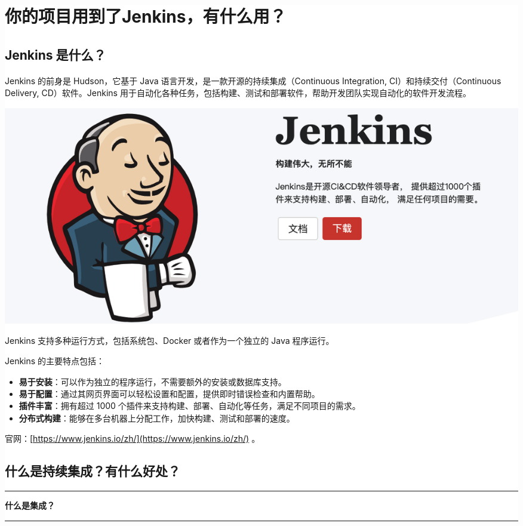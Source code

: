 # 你的项目用到了Jenkins，有什么用？

## Jenkins 是什么？


Jenkins 的前身是 Hudson，它基于 Java 语言开发，是一款开源的持续集成（Continuous Integration, CI）和持续交付（Continuous Delivery, CD）软件。Jenkins 用于自动化各种任务，包括构建、测试和部署软件，帮助开发团队实现自动化的软件开发流程。



![1719456496515-20108a41-8d05-46cb-9ef2-abb276542b7e.png](./img/1en7aak7ASiQT8qm/1719456496515-20108a41-8d05-46cb-9ef2-abb276542b7e-368579.png)



Jenkins 支持多种运行方式，包括系统包、Docker 或者作为一个独立的 Java 程序运行。



Jenkins 的主要特点包括：

+ **易于安装**：可以作为独立的程序运行，不需要额外的安装或数据库支持。
+ **易于配置**：通过其网页界面可以轻松设置和配置，提供即时错误检查和内置帮助。
+ **插件丰富**：拥有超过 1000 个插件来支持构建、部署、自动化等任务，满足不同项目的需求。
+ **分布式构建**：能够在多台机器上分配工作，加快构建、测试和部署的速度。



官网：[https://www.jenkins.io/zh/](https://www.jenkins.io/zh/) 。



## 什么是持续集成？有什么好处？
****

**什么是集成？**

****
